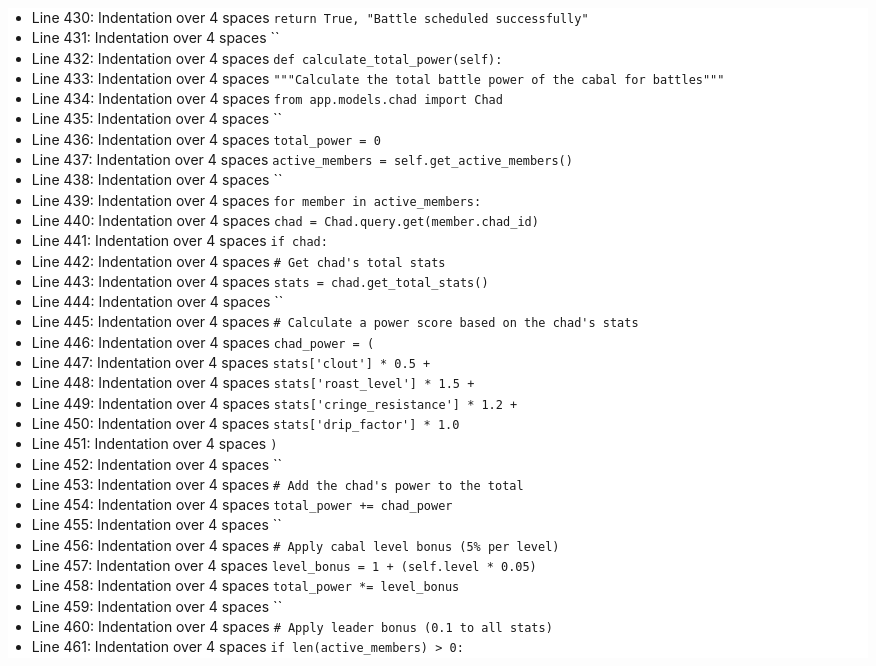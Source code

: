 - Line 430: Indentation over 4 spaces
  `return True, "Battle scheduled successfully"`
- Line 431: Indentation over 4 spaces
  ``
- Line 432: Indentation over 4 spaces
  `def calculate_total_power(self):`
- Line 433: Indentation over 4 spaces
  `"""Calculate the total battle power of the cabal for battles"""`
- Line 434: Indentation over 4 spaces
  `from app.models.chad import Chad`
- Line 435: Indentation over 4 spaces
  ``
- Line 436: Indentation over 4 spaces
  `total_power = 0`
- Line 437: Indentation over 4 spaces
  `active_members = self.get_active_members()`
- Line 438: Indentation over 4 spaces
  ``
- Line 439: Indentation over 4 spaces
  `for member in active_members:`
- Line 440: Indentation over 4 spaces
  `chad = Chad.query.get(member.chad_id)`
- Line 441: Indentation over 4 spaces
  `if chad:`
- Line 442: Indentation over 4 spaces
  `# Get chad's total stats`
- Line 443: Indentation over 4 spaces
  `stats = chad.get_total_stats()`
- Line 444: Indentation over 4 spaces
  ``
- Line 445: Indentation over 4 spaces
  `# Calculate a power score based on the chad's stats`
- Line 446: Indentation over 4 spaces
  `chad_power = (`
- Line 447: Indentation over 4 spaces
  `stats['clout'] * 0.5 +`
- Line 448: Indentation over 4 spaces
  `stats['roast_level'] * 1.5 +`
- Line 449: Indentation over 4 spaces
  `stats['cringe_resistance'] * 1.2 +`
- Line 450: Indentation over 4 spaces
  `stats['drip_factor'] * 1.0`
- Line 451: Indentation over 4 spaces
  `)`
- Line 452: Indentation over 4 spaces
  ``
- Line 453: Indentation over 4 spaces
  `# Add the chad's power to the total`
- Line 454: Indentation over 4 spaces
  `total_power += chad_power`
- Line 455: Indentation over 4 spaces
  ``
- Line 456: Indentation over 4 spaces
  `# Apply cabal level bonus (5% per level)`
- Line 457: Indentation over 4 spaces
  `level_bonus = 1 + (self.level * 0.05)`
- Line 458: Indentation over 4 spaces
  `total_power *= level_bonus`
- Line 459: Indentation over 4 spaces
  ``
- Line 460: Indentation over 4 spaces
  `# Apply leader bonus (0.1 to all stats)`
- Line 461: Indentation over 4 spaces
  `if len(active_members) > 0:`